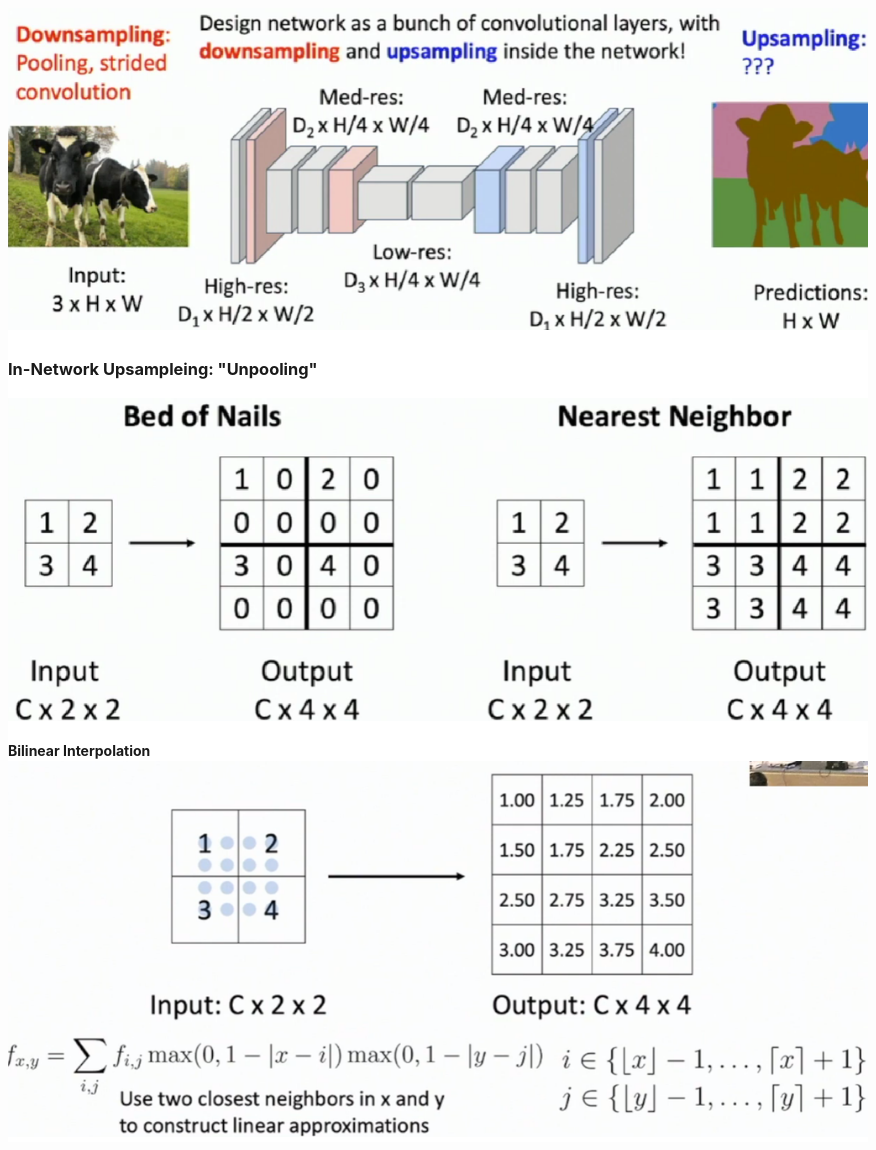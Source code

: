 ![](../../img/Learning/DLCV/SS_2.png)

### In-Network Upsampleing: "Unpooling"

![alt text](../../img/Learning/DLCV/SS_3.png)

**Bilinear Interpolation**
![alt text](../../img/Learning/DLCV/SS_4.png)
